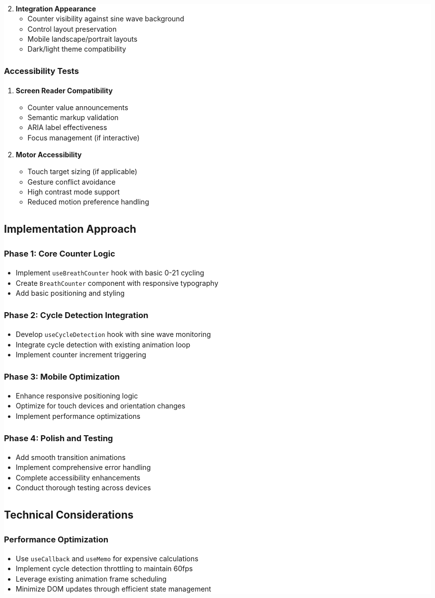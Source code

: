 2. **Integration Appearance**
   - Counter visibility against sine wave background
   - Control layout preservation
   - Mobile landscape/portrait layouts
   - Dark/light theme compatibility

### Accessibility Tests
1. **Screen Reader Compatibility**
   - Counter value announcements
   - Semantic markup validation
   - ARIA label effectiveness
   - Focus management (if interactive)

2. **Motor Accessibility**
   - Touch target sizing (if applicable)
   - Gesture conflict avoidance
   - High contrast mode support
   - Reduced motion preference handling

## Implementation Approach

### Phase 1: Core Counter Logic
- Implement `useBreathCounter` hook with basic 0-21 cycling
- Create `BreathCounter` component with responsive typography
- Add basic positioning and styling

### Phase 2: Cycle Detection Integration
- Develop `useCycleDetection` hook with sine wave monitoring
- Integrate cycle detection with existing animation loop
- Implement counter increment triggering

### Phase 3: Mobile Optimization
- Enhance responsive positioning logic
- Optimize for touch devices and orientation changes
- Implement performance optimizations

### Phase 4: Polish and Testing
- Add smooth transition animations
- Implement comprehensive error handling
- Complete accessibility enhancements
- Conduct thorough testing across devices

## Technical Considerations

### Performance Optimization
- Use `useCallback` and `useMemo` for expensive calculations
- Implement cycle detection throttling to maintain 60fps
- Leverage existing animation frame scheduling
- Minimize DOM updates through efficient state management
